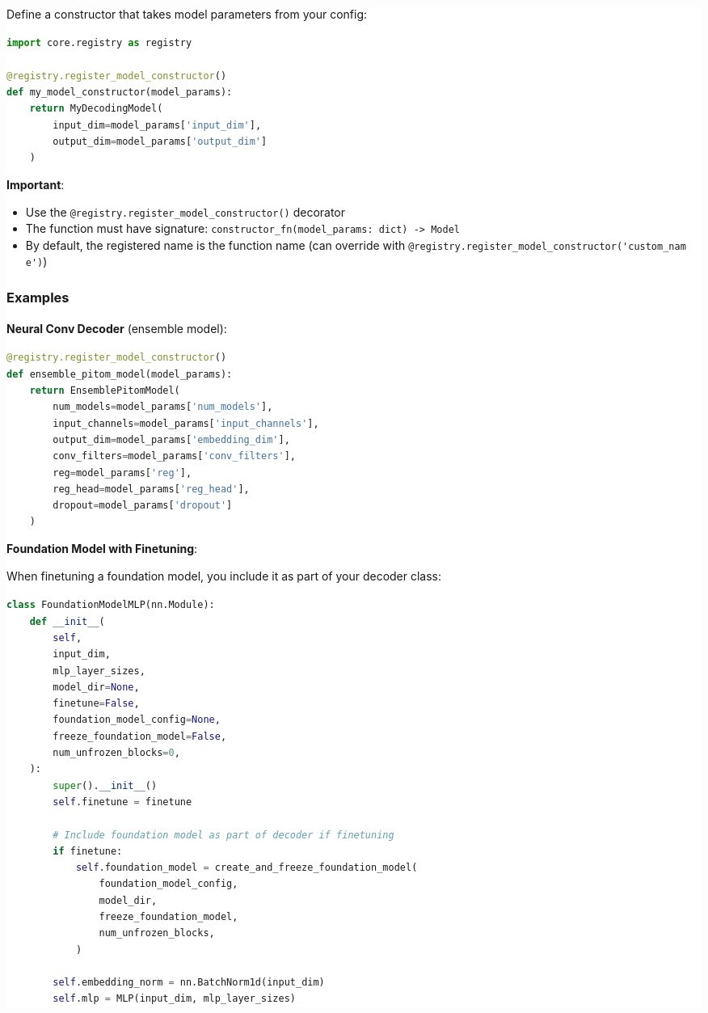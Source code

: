 Define a constructor that takes model parameters from your config:

```python
import core.registry as registry

@registry.register_model_constructor()
def my_model_constructor(model_params):
    return MyDecodingModel(
        input_dim=model_params['input_dim'],
        output_dim=model_params['output_dim']
    )
```

**Important**:
- Use the `@registry.register_model_constructor()` decorator
- The function must have signature: `constructor_fn(model_params: dict) -> Model`
- By default, the registered name is the function name (can override with `@registry.register_model_constructor('custom_name')`)

### Examples

**Neural Conv Decoder** (ensemble model):
```python
@registry.register_model_constructor()
def ensemble_pitom_model(model_params):
    return EnsemblePitomModel(
        num_models=model_params['num_models'],
        input_channels=model_params['input_channels'],
        output_dim=model_params['embedding_dim'],
        conv_filters=model_params['conv_filters'],
        reg=model_params['reg'],
        reg_head=model_params['reg_head'],
        dropout=model_params['dropout']
    )
```

**Foundation Model with Finetuning**:

When finetuning a foundation model, you include it as part of your decoder class:

```python
class FoundationModelMLP(nn.Module):
    def __init__(
        self,
        input_dim,
        mlp_layer_sizes,
        model_dir=None,
        finetune=False,
        foundation_model_config=None,
        freeze_foundation_model=False,
        num_unfrozen_blocks=0,
    ):
        super().__init__()
        self.finetune = finetune

        # Include foundation model as part of decoder if finetuning
        if finetune:
            self.foundation_model = create_and_freeze_foundation_model(
                foundation_model_config,
                model_dir,
                freeze_foundation_model,
                num_unfrozen_blocks,
            )

        self.embedding_norm = nn.BatchNorm1d(input_dim)
        self.mlp = MLP(input_dim, mlp_layer_sizes)

```